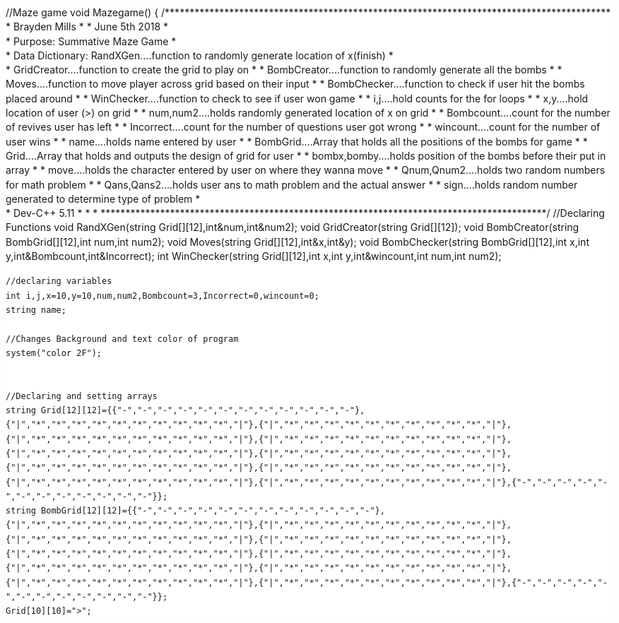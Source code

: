 //Maze game
void Mazegame()
{
	/******************************************************************************************
	*	Brayden Mills											                              *
	*	June 5th 2018											                              *												
	*	Purpose: Summative Maze Game                                                          *                       
	*   Data Dictionary: RandXGen....function to randomly generate location of x(finish)      *           
	*					 GridCreator....function to create the grid to play on                *
	*					 BombCreator....function to randomly generate all the bombs           *
	*					 Moves....function to move player across grid based on their input    *
	*					 BombChecker....function to check if user hit the bombs placed around *
	*					 WinChecker....function to check to see if user won game              *
	*                    i,j....hold counts for the for loops                                 *
	*                    x,y....hold location of user (>) on grid                             *
	*                    num,num2....holds randomly generated location of x on grid           *
	*                    Bombcount....count for the number of revives user has left           *
	*                    Incorrect....count for the number of questions user got wrong        * 
	*                    wincount....count for the number of user wins                        *
	*                    name....holds name entered by user                                   *
	*                    BombGrid....Array that holds all the positions of the bombs for game *
	*                    Grid....Array that holds and outputs the design of grid for user     *
	*                    bombx,bomby....holds position of the bombs before their put in array *
	*                    move....holds the character entered by user on where they wanna move *
	*                    Qnum,Qnum2....holds two random numbers for math problem              *
	*                    Qans,Qans2....holds user ans to math problem and the actual answer   *
	*                    sign....holds random number generated to determine type of problem   *                     
	*   Dev-C++ 5.11                                                                          *
	*															                              *
	******************************************************************************************/
	//Declaring Functions
	void RandXGen(string Grid[][12],int&num,int&num2);
	void GridCreator(string Grid[][12]);
	void BombCreator(string BombGrid[][12],int num,int num2);
	void Moves(string Grid[][12],int&x,int&y);
	void BombChecker(string BombGrid[][12],int x,int y,int&Bombcount,int&Incorrect);
	int WinChecker(string Grid[][12],int x,int y,int&wincount,int num,int num2);

	
	//declaring variables
    int i,j,x=10,y=10,num,num2,Bombcount=3,Incorrect=0,wincount=0;
    string name;
	
	//Changes Background and text color of program
	system("color 2F");
	
	
	//Declaring and setting arrays
	string Grid[12][12]={{"-","-","-","-","-","-","-","-","-","-","-","-"},{"|","*","*","*","*","*","*","*","*","*","*","|"},{"|","*","*","*","*","*","*","*","*","*","*","|"},{"|","*","*","*","*","*","*","*","*","*","*","|"},{"|","*","*","*","*","*","*","*","*","*","*","|"},{"|","*","*","*","*","*","*","*","*","*","*","|"},{"|","*","*","*","*","*","*","*","*","*","*","|"},{"|","*","*","*","*","*","*","*","*","*","*","|"},{"|","*","*","*","*","*","*","*","*","*","*","|"},{"|","*","*","*","*","*","*","*","*","*","*","|"},{"|","*","*","*","*","*","*","*","*","*","*","|"},{"-","-","-","-","-","-","-","-","-","-","-","-"}};
	string BombGrid[12][12]={{"-","-","-","-","-","-","-","-","-","-","-","-"},{"|","*","*","*","*","*","*","*","*","*","*","|"},{"|","*","*","*","*","*","*","*","*","*","*","|"},{"|","*","*","*","*","*","*","*","*","*","*","|"},{"|","*","*","*","*","*","*","*","*","*","*","|"},{"|","*","*","*","*","*","*","*","*","*","*","|"},{"|","*","*","*","*","*","*","*","*","*","*","|"},{"|","*","*","*","*","*","*","*","*","*","*","|"},{"|","*","*","*","*","*","*","*","*","*","*","|"},{"|","*","*","*","*","*","*","*","*","*","*","|"},{"|","*","*","*","*","*","*","*","*","*","*","|"},{"-","-","-","-","-","-","-","-","-","-","-","-"}};
    Grid[10][10]=">";
    